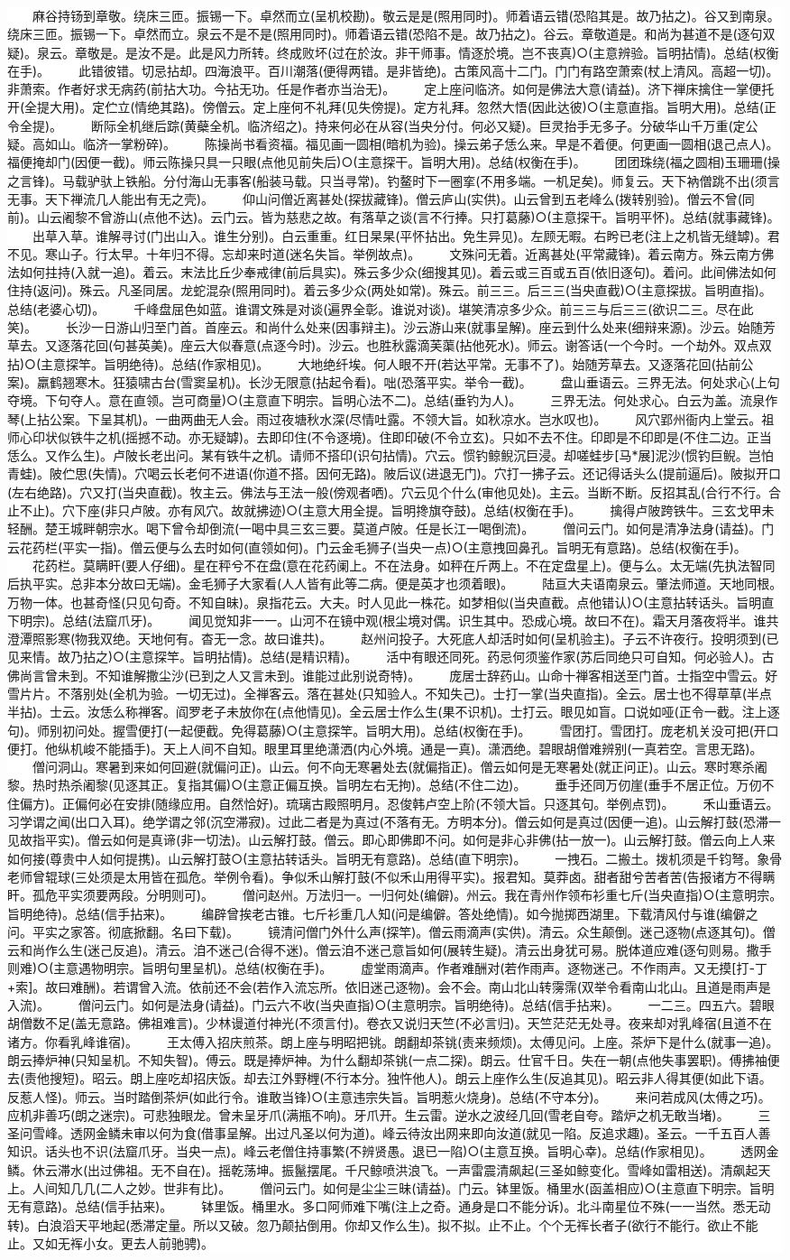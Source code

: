 　　麻谷持钖到章敬。绕床三匝。振锡一下。卓然而立(呈机校勘)。敬云是是(照用同时)。师着语云错(恐陷其是。故乃拈之)。谷又到南泉。绕床三匝。振锡一下。卓然而立。泉云不是不是(照用同时)。师着语云错(恐陷不是。故乃拈之)。谷云。章敬道是。和尚为甚道不是(逐句双疑)。泉云。章敬是。是汝不是。此是风力所转。终成败坏(过在於汝。非干师事。情逐於境。岂不丧真)○(主意辨验。旨明拈情)。总结(权衡在手)。
　　此错彼错。切忌拈却。四海浪平。百川潮落(便得两错。是非皆绝)。古策风高十二门。门门有路空萧索(杖上清风。高超一切)。非萧索。作者好求无病药(前拈大功。今拈无功。任是作者亦当治无)。
　　定上座问临济。如何是佛法大意(请益)。济下禅床擒住一掌便托开(全提大用)。定伫立(情绝其路)。傍僧云。定上座何不礼拜(见失傍提)。定方礼拜。忽然大悟(因此达彼)○(主意直指。旨明大用)。总结(正令全提)。
　　断际全机继后踪(黄蘗全机。临济绍之)。持来何必在从容(当央分付。何必又疑)。巨灵抬手无多子。分破华山千万重(定公疑。高如山。临济一掌粉碎)。
　　陈操尚书看资福。福见画一圆相(暗机为验)。操云弟子恁么来。早是不着便。何更画一圆相(退己点人)。福便掩却门(因便一截)。师云陈操只具一只眼(点他见前失后)○(主意探干。旨明大用)。总结(权衡在手)。
　　团团珠绕(福之圆相)玉珊珊(操之言锋)。马载驴驮上铁船。分付海山无事客(船装马载。只当寻常)。钓鳌时下一圈挛(不用多端。一机足矣)。师复云。天下衲僧跳不出(须言无事。天下禅流几人能出有无之壳)。
　　仰山问僧近离甚处(探拔藏锋)。僧云庐山(实供)。山云曾到五老峰么(拨转别验)。僧云不曾(同前)。山云阇黎不曾游山(点他不达)。云门云。皆为慈悲之故。有落草之谈(言不行捧。只打葛藤)○(主意探干。旨明平怀)。总结(就事藏锋)。
　　出草入草。谁解寻讨(门出山入。谁生分别)。白云重重。红日杲杲(平怀拈出。免生异见)。左顾无暇。右盻已老(注上之机皆无缝罅)。君不见。寒山子。行太早。十年归不得。忘却来时道(迷名失旨。举例故点)。
　　文殊问无着。近离甚处(平常藏锋)。着云南方。殊云南方佛法如何拄持(入就一追)。着云。末法比丘少奉戒律(前后具实)。殊云多少众(细搜其见)。着云或三百或五百(依旧逐句)。着问。此间佛法如何住持(返问)。殊云。凡圣同居。龙蛇混杂(照用同时)。着云多少众(两处如常)。殊云。前三三。后三三(当央直截)○(主意探拔。旨明直指)。总结(老婆心切)。
　　千峰盘屈色如蓝。谁谓文殊是对谈(遍界全彰。谁说对谈)。堪笑清凉多少众。前三三与后三三(欲识二三。尽在此笑)。
　　长沙一日游山归至门首。首座云。和尚什么处来(因事辩主)。沙云游山来(就事呈解)。座云到什么处来(细辩来源)。沙云。始随芳草去。又逐落花回(句甚英美)。座云大似春意(点逐今时)。沙云。也胜秋露滴芙蕖(拈他死水)。师云。谢答话(一个今时。一个劫外。双点双拈)○(主意探竿。旨明绝待)。总结(作家相见)。
　　大地绝纤埃。何人眼不开(若达平常。无事不了)。始随芳草去。又逐落花回(拈前公案)。羸鹤翘寒木。狂猿啸古台(雪窦呈机)。长沙无限意(拈起令看)。咄(恐落平实。举令一截)。
　　盘山垂语云。三界无法。何处求心(上句夺境。下句夺人。意在直领。岂可商量)○(主意直下明宗。旨明心法不二)。总结(垂钓为人)。
　　三界无法。何处求心。白云为盖。流泉作琴(上拈公案。下呈其机)。一曲两曲无人会。雨过夜塘秋水深(尽情吐露。不领大旨。如秋凉水。岂水叹也)。
　　风穴郢州衙内上堂云。祖师心印状似铁牛之机(摇撼不动。亦无疑罅)。去即印住(不令逐境)。住即印破(不令立玄)。只如不去不住。印即是不印即是(不住二边。正当恁么。又作么生)。卢陂长老出问。某有铁牛之机。请师不搭印(识句拈情)。穴云。惯钓鲸鲵沉巨浸。却嗟蛙步[马*展]泥沙(惯钓巨鲵。岂怕青蛙)。陂伫思(失情)。穴喝云长老何不进语(你道不搭。因何无路)。陂后议(进退无门)。穴打一拂子云。还记得话头么(提前逼后)。陂拟开口(左右绝路)。穴又打(当央直截)。牧主云。佛法与王法一般(傍观者哂)。穴云见个什么(审他见处)。主云。当断不断。反招其乱(合行不行。合止不止)。穴下座(非只卢陂。亦有风穴。故就拂迹)○(主意大用全提。旨明搀旗夺鼓)。总结(权衡在手)。
　　擒得卢陂跨铁牛。三玄戈甲未轻酬。楚王城畔朝宗水。喝下曾令却倒流(一喝中具三玄三要。莫道卢陂。任是长江一喝倒流)。
　　僧问云门。如何是清净法身(请益)。门云花药栏(平实一指)。僧云便与么去时如何(直领如何)。门云金毛狮子(当央一点)○(主意拽回鼻孔。旨明无有意路)。总结(权衡在手)。
　　花药栏。莫瞒盰(要人仔细)。星在秤兮不在盘(意在花药阑上。不在法身。如秤在斤两上。不在定盘星上)。便与么。太无端(先执法智同后执平实。总非本分故曰无端)。金毛狮子大家看(人人皆有此等二病。便是英才也须着眼)。
　　陆亘大夫语南泉云。肇法师道。天地同根。万物一体。也甚奇怪(只见句奇。不知自昧)。泉指花云。大夫。时人见此一株花。如梦相似(当央直截。点他错认)○(主意拈转话头。旨明直下明宗)。总结(法窟爪牙)。
　　闻见觉知非一一。山河不在镜中观(根尘境对偶。识生其中。恐成心境。故曰不在)。霜天月落夜将半。谁共澄潭照影寒(物我双绝。天地何有。杳无一念。故曰谁共)。
　　赵州问投子。大死底人却活时如何(呈机验主)。子云不许夜行。投明须到(已见来情。故乃拈之)○(主意探竿。旨明拈情)。总结(是精识精)。
　　活中有眼还同死。药忌何须鉴作家(苏后同绝只可自知。何必验人)。古佛尚言曾未到。不知谁解撒尘沙(已到之人又言未到。谁能过此别说奇特)。
　　庞居士辞药山。山命十禅客相送至门首。士指空中雪云。好雪片片。不落别处(全机为验。一切无过)。全禅客云。落在甚处(只知验人。不知失己)。士打一掌(当央直指)。全云。居士也不得草草(半点半拈)。士云。汝恁么称禅客。阎罗老子未放你在(点他情见)。全云居士作么生(果不识机)。士打云。眼见如盲。口说如哑(正令一截。注上逐句)。师别初问处。握雪便打(一起便截。免得葛藤)○(主意探竿。旨明大用)。总结(权衡在手)。
　　雪团打。雪团打。庞老机关没可把(开口便打。他纵机峻不能插手)。天上人间不自知。眼里耳里绝潇洒(内心外境。通是一真)。潇洒绝。碧眼胡僧难辨别(一真若空。言思无路)。
　　僧问洞山。寒暑到来如何回避(就偏问正)。山云。何不向无寒暑处去(就偏指正)。僧云如何是无寒暑处(就正问正)。山云。寒时寒杀阇黎。热时热杀阇黎(见逐其正。复指其偏)○(主意正偏互换。旨明左右无拘)。总结(不住二边)。
　　垂手还同万仞崖(垂手不居正位。万仞不住偏方)。正偏何必在安排(随缘应用。自然恰好)。琉璃古殿照明月。忍俊韩卢空上阶(不领大旨。只逐其句。举例点罚)。
　　禾山垂语云。习学谓之闻(出口入耳)。绝学谓之邻(沉空滞寂)。过此二者是为真过(不落有无。方明本分)。僧云如何是真过(因便一追)。山云解打鼓(恐滞一见故指平实)。僧云如何是真谛(非一切法)。山云解打鼓。僧云。即心即佛即不问。如何是非心非佛(拈一放一)。山云解打鼓。僧云向上人来如何接(尊贵中人如何提携)。山云解打鼓○(主意拈转话头。旨明无有意路)。总结(直下明宗)。
　　一拽石。二搬土。拨机须是千钧弩。象骨老师曾辊球(三处须是太用皆在孤危。举例令看)。争似禾山解打鼓(不似禾山用得平实)。报君知。莫莽卤。甜者甜兮苦者苦(告报诸方不得瞒盰。孤危平实须要两段。分明则可)。
　　僧问赵州。万法归一。一归何处(编僻)。州云。我在青州作领布衫重七斤(当央直指)○(主意明宗。旨明绝待)。总结(信手拈来)。
　　编辟曾挨老古锥。七斤衫重几人知(问是编僻。答处绝情)。如今抛掷西湖里。下载清风付与谁(编僻之问。平实之家答。彻底掀翻。名曰下载)。
　　镜清问僧门外什么声(探竿)。僧云雨滴声(实供)。清云。众生颠倒。迷己逐物(点逐其句)。僧云和尚作么生(迷己反追)。清云。洎不迷己(合得不迷)。僧云洎不迷己意旨如何(展转生疑)。清云出身犹可易。脱体道应难(逐句则易。撒手则难)○(主意遇物明宗。旨明句里呈机)。总结(权衡在手)。
　　虚堂雨滴声。作者难酬对(若作雨声。逐物迷己。不作雨声。又无摸[打-丁+索]。故曰难酬)。若谓曾入流。依前还不会(若作入流忘所。依旧迷己逐物)。会不会。南山北山转霶霈(双举令看南山北山。且道是雨声是入流)。
　　僧问云门。如何是法身(请益)。门云六不收(当央直指)○(主意明宗。旨明绝待)。总结(信手拈来)。
　　一二三。四五六。碧眼胡僧数不足(盖无意路。佛祖难言)。少林谩道付神光(不须言付)。卷衣又说归天竺(不必言归)。天竺茫茫无处寻。夜来却对乳峰宿(且道不在诸方。你看乳峰谁宿)。
　　王太傅入招庆煎茶。朗上座与明昭把铫。朗翻却茶铫(责来频烦)。太傅见问。上座。茶炉下是什么(就事一追)。朗云捧炉神(只知呈机。不知失智)。傅云。既是捧炉神。为什么翻却茶铫(一点二探)。朗云。仕官千日。失在一朝(点他失事罢职)。傅拂袖便去(责他搜短)。昭云。朗上座吃却招庆饭。却去江外野榸(不行本分。独忤他人)。朗云上座作么生(反追其见)。昭云非人得其便(如此下语。反惹人怪)。师云。当时踏倒茶炉(如此行令。谁敢当锋)○(主意违宗失旨。旨明惹火烧身)。总结(不守本分)。
　　来问若成风(太傅之巧)。应机非善巧(朗之迷宗)。可悲独眼龙。曾未呈牙爪(满瓶不响)。牙爪开。生云雷。逆水之波经几回(雪老自夸。踏炉之机无敢当堵)。
　　三圣问雪峰。透网金鳞未审以何为食(借事呈解。出过凡圣以何为道)。峰云待汝出网来即向汝道(就见一陷。反追求趣)。圣云。一千五百人善知识。话头也不识(法窟爪牙。当央一点)。峰云老僧住持事繁(不辨贤愚。退已一陷)○(主意互换。旨明心幸)。总结(作家相见)。
　　透网金鳞。休云滞水(出过佛祖。无不自在)。摇乾荡坤。振鬣摆尾。千尺鲸喷洪浪飞。一声雷震清飙起(三圣如鲸变化。雪峰如雷相送)。清飙起天上。人间知几几(二人之妙。世非有比)。
　　僧问云门。如何是尘尘三昧(请益)。门云。钵里饭。桶里水(函盖相应)○(主意直下明宗。旨明无有意路)。总结(信手拈来)。
　　钵里饭。桶里水。多口阿师难下嘴(注上之奇。通身是口不能分诉)。北斗南星位不殊(一一当然。悉无动转)。白浪滔天平地起(悉滞定量。所以又破。忽乃颠拈倒用。你却又作么生)。拟不拟。止不止。个个无裈长者子(欲行不能行。欲止不能止。又如无裈小女。更去人前驰骋)。
